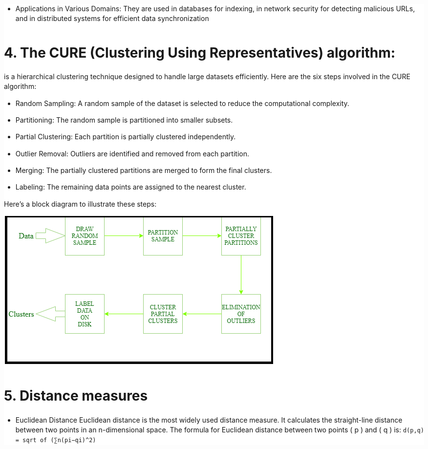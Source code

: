 - Applications in Various Domains: 
They are used in databases for indexing, in network security for detecting malicious URLs, and in distributed systems for efficient data synchronization


# 4. The CURE (Clustering Using Representatives) algorithm:

is a hierarchical clustering technique designed to handle large datasets efficiently. Here are the six steps involved in the CURE algorithm:

- Random Sampling: 
A random sample of the dataset is selected to reduce the computational complexity.

- Partitioning: 
The random sample is partitioned into smaller subsets.

- Partial Clustering: 
Each partition is partially clustered independently.

- Outlier Removal: 
Outliers are identified and removed from each partition.

- Merging: 
The partially clustered partitions are merged to form the final clusters.

- Labeling: 
The remaining data points are assigned to the nearest cluster.

Here’s a block diagram to illustrate these steps:

![cure](image-5.png)

# 5. Distance measures

- Euclidean Distance
Euclidean distance is the most widely used distance measure. It calculates the straight-line distance between two points in an n-dimensional space. The formula for Euclidean distance between two points ( p ) and ( q ) is:
`d(p,q) = sqrt of (∑n​(pi​−qi​)^2​)`
